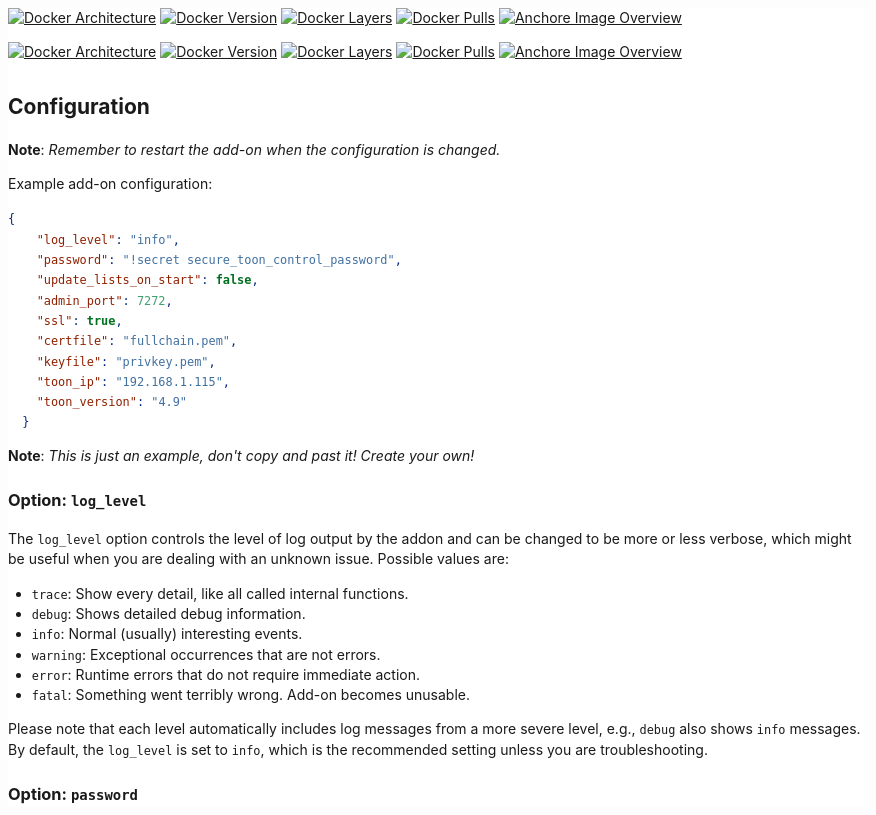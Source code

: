 [![Docker Architecture][amd64-arch-shield]][amd64-dockerhub]
[![Docker Version][amd64-version-shield]][amd64-microbadger]
[![Docker Layers][amd64-layers-shield]][amd64-microbadger]
[![Docker Pulls][amd64-pulls-shield]][amd64-dockerhub]
[![Anchore Image Overview][amd64-anchore-shield]][amd64-anchore]

[![Docker Architecture][i386-arch-shield]][i386-dockerhub]
[![Docker Version][i386-version-shield]][i386-microbadger]
[![Docker Layers][i386-layers-shield]][i386-microbadger]
[![Docker Pulls][i386-pulls-shield]][i386-dockerhub]
[![Anchore Image Overview][i386-anchore-shield]][i386-anchore]

## Configuration

**Note**: _Remember to restart the add-on when the configuration is changed._

Example add-on configuration:

```json
{
    "log_level": "info",
    "password": "!secret secure_toon_control_password",
    "update_lists_on_start": false,
    "admin_port": 7272,
    "ssl": true,
    "certfile": "fullchain.pem",
    "keyfile": "privkey.pem",
    "toon_ip": "192.168.1.115",
    "toon_version": "4.9"
  }
```

**Note**: _This is just an example, don't copy and past it! Create your own!_

### Option: `log_level`

The `log_level` option controls the level of log output by the addon and can
be changed to be more or less verbose, which might be useful when you are
dealing with an unknown issue. Possible values are:

- `trace`: Show every detail, like all called internal functions.
- `debug`: Shows detailed debug information.
- `info`: Normal (usually) interesting events.
- `warning`: Exceptional occurrences that are not errors.
- `error`:  Runtime errors that do not require immediate action.
- `fatal`: Something went terribly wrong. Add-on becomes unusable.

Please note that each level automatically includes log messages from a
more severe level, e.g., `debug` also shows `info` messages. By default,
the `log_level` is set to `info`, which is the recommended setting unless
you are troubleshooting.

### Option: `password`


[aarch64-anchore-shield]: https://anchore.io/service/badges/image/de783b97af7a547dcb4b50b0477de59bc95038ceb44e6eb504583b029e0af6e2
[aarch64-anchore]: https://anchore.io/image/dockerhub/hassioaddons%2Fpi-hole-aarch64%3Alatest
[aarch64-arch-shield]: https://img.shields.io/badge/architecture-aarch64-blue.svg
[aarch64-dockerhub]: https://hub.docker.com/r/hassioaddons/pi-hole-aarch64
[aarch64-layers-shield]: https://images.microbadger.com/badges/image/hassioaddons/pi-hole-aarch64.svg
[aarch64-microbadger]: https://microbadger.com/images/hassioaddons/pi-hole-aarch64
[aarch64-pulls-shield]: https://img.shields.io/docker/pulls/hassioaddons/pi-hole-aarch64.svg
[aarch64-version-shield]: https://images.microbadger.com/badges/version/hassioaddons/pi-hole-aarch64.svg
[amd64-anchore-shield]: https://anchore.io/service/badges/image/dd82bb66262799e5d6f15922125118d6cc1cee03344d2d78c9f8c242c88d5e8d
[amd64-anchore]: https://anchore.io/image/dockerhub/hassioaddons%2Fpi-hole-amd64%3Alatest
[amd64-arch-shield]: https://img.shields.io/badge/architecture-amd64-blue.svg
[amd64-dockerhub]: https://hub.docker.com/r/hassioaddons/pi-hole-amd64
[amd64-layers-shield]: https://images.microbadger.com/badges/image/hassioaddons/pi-hole-amd64.svg
[amd64-microbadger]: https://microbadger.com/images/hassioaddons/pi-hole-amd64
[amd64-pulls-shield]: https://img.shields.io/docker/pulls/hassioaddons/pi-hole-amd64.svg
[amd64-version-shield]: https://images.microbadger.com/badges/version/hassioaddons/pi-hole-amd64.svg
[armhf-anchore-shield]: https://anchore.io/service/badges/image/099b7696874fcb69c46aa9fbf1e1709801e01d1a9d777edf33b9558c7f4f7807
[armhf-anchore]: https://anchore.io/image/dockerhub/hassioaddons%2Fpi-hole-armhf%3Alatest
[armhf-arch-shield]: https://img.shields.io/badge/architecture-armhf-blue.svg
[armhf-dockerhub]: https://hub.docker.com/r/hassioaddons/pi-hole-armhf
[armhf-layers-shield]: https://images.microbadger.com/badges/image/hassioaddons/pi-hole-armhf.svg
[armhf-microbadger]: https://microbadger.com/images/hassioaddons/pi-hole-armhf
[armhf-pulls-shield]: https://img.shields.io/docker/pulls/hassioaddons/pi-hole-armhf.svg
[armhf-version-shield]: https://images.microbadger.com/badges/version/hassioaddons/pi-hole-armhf.svg
[bountysource-shield]: https://img.shields.io/bountysource/team/hassio-addons/activity.svg
[bountysource]: https://www.bountysource.com/teams/hassio-addons/issues
[buymeacoffee-shield]: https://www.buymeacoffee.com/assets/img/guidelines/download-assets-sm-2.svg
[buymeacoffee]: https://www.buymeacoffee.com/frenck
[commits-shield]: https://img.shields.io/github/commit-activity/y/hassio-addons/addon-pi-hole.svg
[commits]: https://github.com/hassio-addons/addon-pi-hole/commits/master
[contributors]: https://github.com/hassio-addons/addon-pi-hole/graphs/contributors
[discord-ha]: https://discord.gg/c5DvZ4e
[discord-shield]: https://img.shields.io/discord/478094546522079232.svg
[discord]: https://discord.me/hassioaddons
[forum-shield]: https://img.shields.io/badge/community-forum-brightgreen.svg
[forum]: https://community.home-assistant.io/t/community-hass-io-add-on-pi-hole/33817?u=frenck
[frenck]: https://github.com/frenck
[gitlabci-shield]: https://gitlab.com/hassio-addons/addon-pi-hole/badges/master/pipeline.svg
[gitlabci]: https://gitlab.com/hassio-addons/addon-pi-hole/pipelines
[i386-anchore-shield]: https://anchore.io/service/badges/image/159ec0dbd53a8e7921340f2019ec50b107b984db5ecd4d0349fb20fb7c689dbc
[i386-anchore]: https://anchore.io/image/dockerhub/hassioaddons%2Fpi-hole-i386%3Alatest
[i386-arch-shield]: https://img.shields.io/badge/architecture-i386-blue.svg
[i386-dockerhub]: https://hub.docker.com/r/hassioaddons/pi-hole-i386
[i386-layers-shield]: https://images.microbadger.com/badges/image/hassioaddons/pi-hole-i386.svg
[i386-microbadger]: https://microbadger.com/images/hassioaddons/pi-hole-i386
[i386-pulls-shield]: https://img.shields.io/docker/pulls/hassioaddons/pi-hole-i386.svg
[i386-version-shield]: https://images.microbadger.com/badges/version/hassioaddons/pi-hole-i386.svg
[issue]: https://github.com/hassio-addons/addon-pi-hole/issues
[keepchangelog]: http://keepachangelog.com/en/1.0.0/
[license-shield]: https://img.shields.io/github/license/hassio-addons/addon-pi-hole.svg
[maintenance-shield]: https://img.shields.io/maintenance/yes/2018.svg
[patreon-shield]: https://www.frenck.nl/images/patreon.png
[patreon]: https://www.patreon.com/frenck
[pi-hole-sensor]: https://home-assistant.io/components/sensor.pi_hole/
[pi-hole]: https://pi-hole.net/
[project-stage-shield]: https://img.shields.io/badge/project%20stage-production%20ready-brightgreen.svg
[reddit]: https://reddit.com/r/homeassistant
[releases-shield]: https://img.shields.io/github/release/hassio-addons/addon-pi-hole.svg
[releases]: https://github.com/hassio-addons/addon-pi-hole/releases
[repository]: https://github.com/hassio-addons/repository
[semver]: http://semver.org/spec/v2.0.0.html